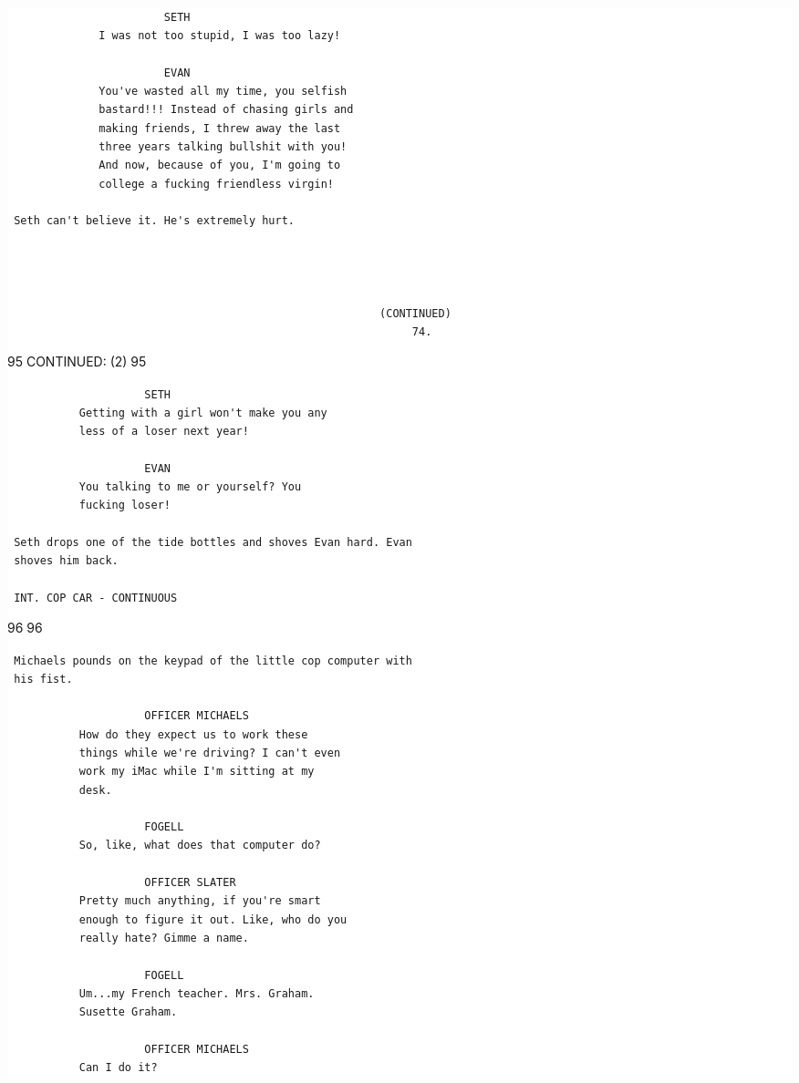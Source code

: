                             SETH
                  I was not too stupid, I was too lazy!

                            EVAN
                  You've wasted all my time, you selfish
                  bastard!!! Instead of chasing girls and
                  making friends, I threw away the last
                  three years talking bullshit with you!
                  And now, because of you, I'm going to
                  college a fucking friendless virgin!

     Seth can't believe it. He's extremely hurt.




                                                             (CONTINUED)
                                                                  74.
95   CONTINUED: (2)                                                 95


                         SETH
               Getting with a girl won't make you any
               less of a loser next year!

                         EVAN
               You talking to me or yourself? You
               fucking loser!

     Seth drops one of the tide bottles and shoves Evan hard. Evan
     shoves him back.

     INT. COP CAR - CONTINUOUS
96                                                                  96

     Michaels pounds on the keypad of the little cop computer with
     his fist.

                         OFFICER MICHAELS
               How do they expect us to work these
               things while we're driving? I can't even
               work my iMac while I'm sitting at my
               desk.

                         FOGELL
               So, like, what does that computer do?

                         OFFICER SLATER
               Pretty much anything, if you're smart
               enough to figure it out. Like, who do you
               really hate? Gimme a name.

                         FOGELL
               Um...my French teacher. Mrs. Graham.
               Susette Graham.

                         OFFICER MICHAELS
               Can I do it?

